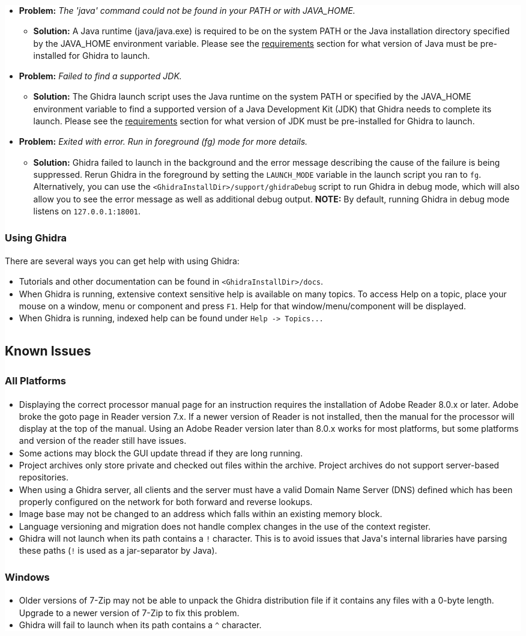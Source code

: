 * __Problem:__ _The 'java' command could not be found in your PATH or with JAVA_HOME._
  * __Solution:__ A Java runtime (java/java.exe) is required to be on the system PATH or the Java 
    installation directory specified by the JAVA_HOME environment variable. Please see the 
    [requirements](#minimum-requirements) section for what version of Java must be pre-installed 
    for Ghidra to launch.

* __Problem:__ _Failed to find a supported JDK._
  * __Solution:__ The Ghidra launch script uses the Java runtime on the system PATH or specified 
    by the JAVA_HOME environment variable to find a supported version of a Java Development Kit 
    (JDK) that Ghidra needs to complete its launch.  Please see the 
    [requirements](#minimum-requirements) section for what version of JDK must be pre-installed 
    for Ghidra to launch.

* __Problem:__ _Exited with error.  Run in foreground (fg) mode for more details._
  * __Solution:__ Ghidra failed to launch in the background and the error message describing the 
    cause of the failure is being suppressed.  Rerun Ghidra in the foreground by setting the 
    `LAUNCH_MODE` variable in the launch script you ran to `fg`. Alternatively, you can use the 
    `<GhidraInstallDir>/support/ghidraDebug` script to run Ghidra in debug mode, which will also
    allow you to see the error message as well as additional debug output.
    __NOTE:__ By default, running Ghidra in debug mode listens on `127.0.0.1:18001`.

### Using Ghidra
There are several ways you can get help with using Ghidra:
* Tutorials and other documentation can be found in `<GhidraInstallDir>/docs`.
* When Ghidra is running, extensive context sensitive help is available on many topics. To access 
  Help on a topic, place your mouse on a window, menu or component and press `F1`. Help for that 
  window/menu/component will be displayed.
* When Ghidra is running, indexed help can be found under `Help -> Topics...`

## Known Issues

### All Platforms
* Displaying the correct processor manual page for an instruction requires the installation of
  Adobe Reader 8.0.x or later. Adobe broke the goto page in Reader version 7.x. If a newer version
  of Reader is not installed, then the manual for the processor will display at the top of the 
  manual. Using an Adobe Reader version later than 8.0.x works for most platforms, but some 
  platforms and version of the reader still have issues.
* Some actions may block the GUI update thread if they are long running.
* Project archives only store private and checked out files within the archive. Project archives do
  not support server-based repositories.
* When using a Ghidra server, all clients and the server must have a valid Domain Name Server
  (DNS) defined which has been properly configured on the network for both forward and reverse
  lookups.
* Image base may not be changed to an address which falls within an existing memory block.
* Language versioning and migration does not handle complex changes in the use of the context
  register.
* Ghidra will not launch when its path contains a `!` character.  This is to avoid issues that 
  Java's internal libraries have parsing these paths (`!` is used as a jar-separator by Java).

### Windows
* Older versions of 7-Zip may not be able to unpack the Ghidra distribution file if it contains any
  files with a 0-byte length.  Upgrade to a newer version of 7-Zip to fix this problem.
* Ghidra will fail to launch when its path contains a `^` character.
